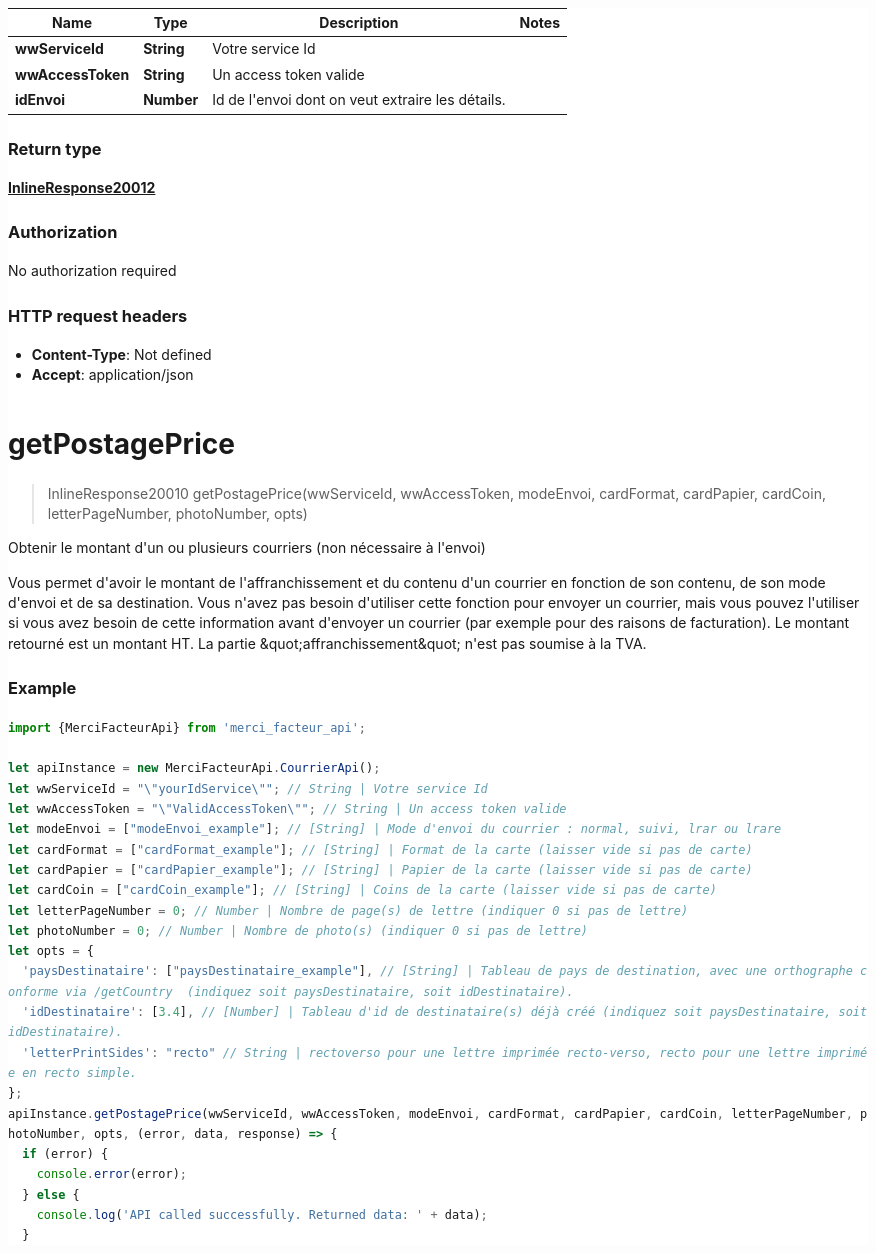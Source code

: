 Name | Type | Description  | Notes
------------- | ------------- | ------------- | -------------
 **wwServiceId** | **String**| Votre service Id | 
 **wwAccessToken** | **String**| Un access token valide | 
 **idEnvoi** | **Number**| Id de l&#x27;envoi dont on veut extraire les détails. | 

### Return type

[**InlineResponse20012**](InlineResponse20012.md)

### Authorization

No authorization required

### HTTP request headers

 - **Content-Type**: Not defined
 - **Accept**: application/json

<a name="getPostagePrice"></a>
# **getPostagePrice**
> InlineResponse20010 getPostagePrice(wwServiceId, wwAccessToken, modeEnvoi, cardFormat, cardPapier, cardCoin, letterPageNumber, photoNumber, opts)

Obtenir le montant d&#x27;un ou plusieurs courriers (non nécessaire à l&#x27;envoi)

Vous permet d&#x27;avoir le montant de l&#x27;affranchissement et du contenu d&#x27;un courrier en fonction de son contenu, de son mode d&#x27;envoi et de sa destination. Vous n&#x27;avez pas besoin d&#x27;utiliser cette fonction pour envoyer un courrier, mais vous pouvez l&#x27;utiliser si vous avez besoin de cette information avant d&#x27;envoyer un courrier (par exemple pour des raisons de facturation). Le montant retourné est un montant HT. La partie \&quot;affranchissement\&quot; n&#x27;est pas soumise à la TVA.

### Example
```javascript
import {MerciFacteurApi} from 'merci_facteur_api';

let apiInstance = new MerciFacteurApi.CourrierApi();
let wwServiceId = "\"yourIdService\""; // String | Votre service Id
let wwAccessToken = "\"ValidAccessToken\""; // String | Un access token valide
let modeEnvoi = ["modeEnvoi_example"]; // [String] | Mode d'envoi du courrier : normal, suivi, lrar ou lrare
let cardFormat = ["cardFormat_example"]; // [String] | Format de la carte (laisser vide si pas de carte)
let cardPapier = ["cardPapier_example"]; // [String] | Papier de la carte (laisser vide si pas de carte)
let cardCoin = ["cardCoin_example"]; // [String] | Coins de la carte (laisser vide si pas de carte)
let letterPageNumber = 0; // Number | Nombre de page(s) de lettre (indiquer 0 si pas de lettre)
let photoNumber = 0; // Number | Nombre de photo(s) (indiquer 0 si pas de lettre)
let opts = { 
  'paysDestinataire': ["paysDestinataire_example"], // [String] | Tableau de pays de destination, avec une orthographe conforme via /getCountry  (indiquez soit paysDestinataire, soit idDestinataire).
  'idDestinataire': [3.4], // [Number] | Tableau d'id de destinataire(s) déjà créé (indiquez soit paysDestinataire, soit idDestinataire).
  'letterPrintSides': "recto" // String | rectoverso pour une lettre imprimée recto-verso, recto pour une lettre imprimée en recto simple.
};
apiInstance.getPostagePrice(wwServiceId, wwAccessToken, modeEnvoi, cardFormat, cardPapier, cardCoin, letterPageNumber, photoNumber, opts, (error, data, response) => {
  if (error) {
    console.error(error);
  } else {
    console.log('API called successfully. Returned data: ' + data);
  }
```